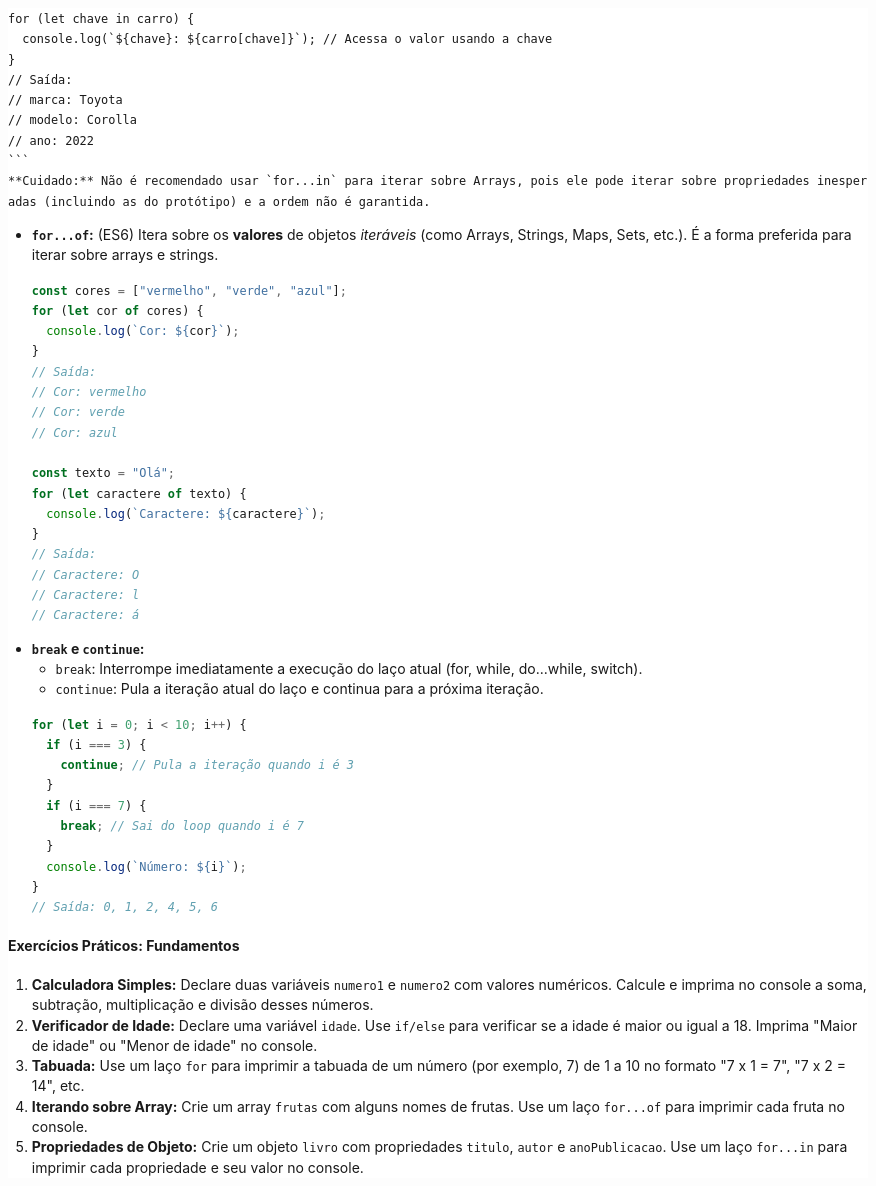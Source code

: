     for (let chave in carro) {
      console.log(`${chave}: ${carro[chave]}`); // Acessa o valor usando a chave
    }
    // Saída:
    // marca: Toyota
    // modelo: Corolla
    // ano: 2022
    ```
    **Cuidado:** Não é recomendado usar `for...in` para iterar sobre Arrays, pois ele pode iterar sobre propriedades inesperadas (incluindo as do protótipo) e a ordem não é garantida.
*   **`for...of`:** (ES6) Itera sobre os **valores** de objetos *iteráveis* (como Arrays, Strings, Maps, Sets, etc.). É a forma preferida para iterar sobre arrays e strings.
    ```javascript
    const cores = ["vermelho", "verde", "azul"];
    for (let cor of cores) {
      console.log(`Cor: ${cor}`);
    }
    // Saída:
    // Cor: vermelho
    // Cor: verde
    // Cor: azul

    const texto = "Olá";
    for (let caractere of texto) {
      console.log(`Caractere: ${caractere}`);
    }
    // Saída:
    // Caractere: O
    // Caractere: l
    // Caractere: á
    ```
*   **`break` e `continue`:**
    *   `break`: Interrompe imediatamente a execução do laço atual (for, while, do...while, switch).
    *   `continue`: Pula a iteração atual do laço e continua para a próxima iteração.
    ```javascript
    for (let i = 0; i < 10; i++) {
      if (i === 3) {
        continue; // Pula a iteração quando i é 3
      }
      if (i === 7) {
        break; // Sai do loop quando i é 7
      }
      console.log(`Número: ${i}`);
    }
    // Saída: 0, 1, 2, 4, 5, 6
    ```

#### Exercícios Práticos: Fundamentos

1.  **Calculadora Simples:** Declare duas variáveis `numero1` e `numero2` com valores numéricos. Calcule e imprima no console a soma, subtração, multiplicação e divisão desses números.
2.  **Verificador de Idade:** Declare uma variável `idade`. Use `if/else` para verificar se a idade é maior ou igual a 18. Imprima "Maior de idade" ou "Menor de idade" no console.
3.  **Tabuada:** Use um laço `for` para imprimir a tabuada de um número (por exemplo, 7) de 1 a 10 no formato "7 x 1 = 7", "7 x 2 = 14", etc.
4.  **Iterando sobre Array:** Crie um array `frutas` com alguns nomes de frutas. Use um laço `for...of` para imprimir cada fruta no console.
5.  **Propriedades de Objeto:** Crie um objeto `livro` com propriedades `titulo`, `autor` e `anoPublicacao`. Use um laço `for...in` para imprimir cada propriedade e seu valor no console.
